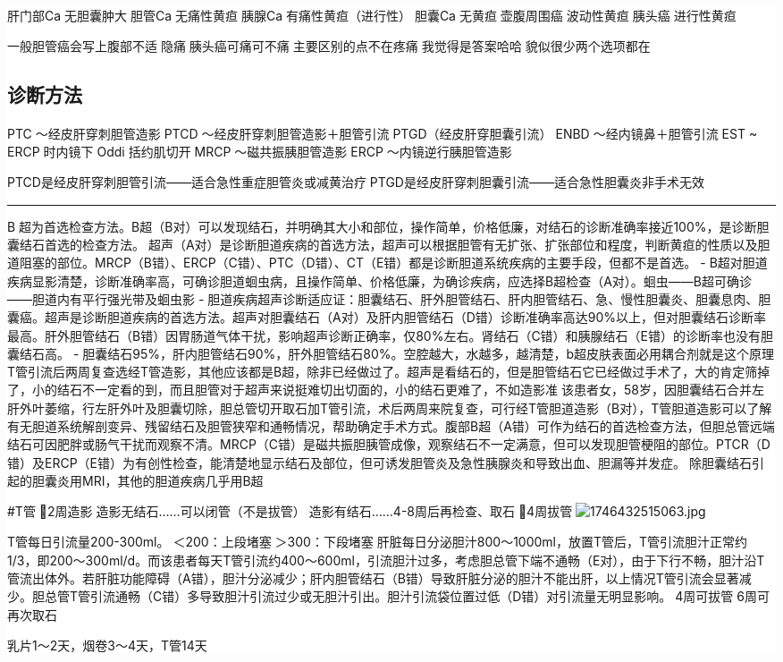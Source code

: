 肝门部Ca  无胆囊肿大
胆管Ca     无痛性黄疸
胰腺Ca     有痛性黄疸（进行性）
胆囊Ca     无黄疸
壶腹周围癌  波动性黄疸
胰头癌      进行性黄疸

一般胆管癌会写上腹部不适 隐痛 胰头癌可痛可不痛 主要区别的点不在疼痛 我觉得是答案哈哈 貌似很少两个选项都在
## 诊断方法
PTC ～经皮肝穿刺胆管造影
PTCD ～经皮肝穿刺胆管造影＋胆管引流
PTGD（经皮肝穿胆囊引流）
ENBD ～经内镜鼻＋胆管引流
EST ~ ERCP 时内镜下 Oddi 括约肌切开
MRCP ～磁共振胰胆管造影
ERCP ～内镜逆行胰胆管造影

PTCD是经皮肝穿刺胆管引流——适合急性重症胆管炎或减黄治疗
PTGD是经皮肝穿刺胆囊引流——适合急性胆囊炎非手术无效
***
B 超为首选检查方法。B超（B对）可以发现结石，并明确其大小和部位，操作简单，价格低廉，对结石的诊断准确率接近100%，是诊断胆囊结石首选的检查方法。
	超声（A对）是诊断胆道疾病的首选方法，超声可以根据胆管有无扩张、扩张部位和程度，判断黄疸的性质以及胆道阻塞的部位。MRCP（B错）、ERCP（C错）、PTC（D错）、CT（E错）都是诊断胆道系统疾病的主要手段，但都不是首选。
	- B超对胆道疾病显影清楚，诊断准确率高，可确诊胆道蛔虫病，且操作简单、价格低廉，为确诊疾病，应选择B超检查（A对）。蛔虫——B超可确诊——胆道内有平行强光带及蛔虫影
	- 胆道疾病超声诊断适应证：胆囊结石、肝外胆管结石、肝内胆管结石、急、慢性胆囊炎、胆囊息肉、胆囊癌。超声是诊断胆道疾病的首选方法。超声对胆囊结石（A对）及肝内胆管结石（D错）诊断准确率高达90%以上，但对胆囊结石诊断率最高。肝外胆管结石（B错）因胃肠道气体干扰，影响超声诊断正确率，仅80%左右。肾结石（C错）和胰腺结石（E错）的诊断率也没有胆囊结石高。
	- 胆囊结石95%，肝内胆管结石90%，肝外胆管结石80%。空腔越大，水越多，越清楚，b超皮肤表面必用耦合剂就是这个原理
T管引流后两周复查选经T管造影，其他应该都是B超，除非已经做过了。超声是看结石的，但是胆管结石它已经做过手术了，大的肯定筛掉了，小的结石不一定看的到，而且胆管对于超声来说挺难切出切面的，小的结石更难了，不如造影准
	该患者女，58岁，因胆囊结石合并左肝外叶萎缩，行左肝外叶及胆囊切除，胆总管切开取石加T管引流，术后两周来院复查，可行经T管胆道造影（B对），T管胆道造影可以了解有无胆道系统解剖变异、残留结石及胆管狭窄和通畅情况，帮助确定手术方式。腹部B超（A错）可作为结石的首选检查方法，但胆总管远端结石可因肥胖或肠气干扰而观察不清。MRCP（C错）是磁共振胆胰管成像，观察结石不一定满意，但可以发现胆管梗阻的部位。PTCR（D错）及ERCP（E错）为有创性检查，能清楚地显示结石及部位，但可诱发胆管炎及急性胰腺炎和导致出血、胆漏等并发症。
除胆囊结石引起的胆囊炎用MRI，其他的胆道疾病几乎用B超


#T管
💙2周造影
造影无结石……可以闭管（不是拔管）
造影有结石……4-8周后再检查、取石
💙4周拔管
![1746432515063.jpg](https://maple-forest-1315227141.cos.ap-nanjing.myqcloud.com/20250505160848665.jpg)

T管每日引流量200-300ml。
＜200：上段堵塞
＞300：下段堵塞
	肝脏每日分泌胆汁800～1000ml，放置T管后，T管引流胆汁正常约1/3，即200～300ml/d。而该患者每天T管引流约400～600ml，引流胆汁过多，考虑胆总管下端不通畅（E对），由于下行不畅，胆汁沿T管流出体外。若肝脏功能障碍（A错），胆汁分泌减少；肝内胆管结石（B错）导致肝脏分泌的胆汁不能出肝，以上情况T管引流会显著减少。胆总管T管引流通畅（C错）多导致胆汁引流过少或无胆汁引出。胆汁引流袋位置过低（D错）对引流量无明显影响。
4周可拔管
6周可再次取石

乳片1～2天，烟卷3～4天，T管14天

